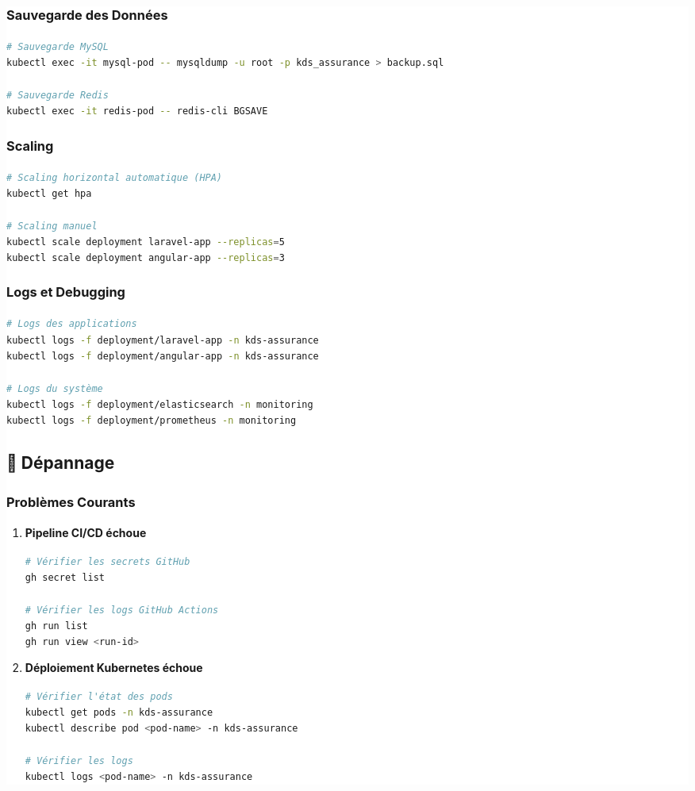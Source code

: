 ### **Sauvegarde des Données**

```bash
# Sauvegarde MySQL
kubectl exec -it mysql-pod -- mysqldump -u root -p kds_assurance > backup.sql

# Sauvegarde Redis
kubectl exec -it redis-pod -- redis-cli BGSAVE
```

### **Scaling**

```bash
# Scaling horizontal automatique (HPA)
kubectl get hpa

# Scaling manuel
kubectl scale deployment laravel-app --replicas=5
kubectl scale deployment angular-app --replicas=3
```

### **Logs et Debugging**

```bash
# Logs des applications
kubectl logs -f deployment/laravel-app -n kds-assurance
kubectl logs -f deployment/angular-app -n kds-assurance

# Logs du système
kubectl logs -f deployment/elasticsearch -n monitoring
kubectl logs -f deployment/prometheus -n monitoring
```

## 🚨 Dépannage

### **Problèmes Courants**

1. **Pipeline CI/CD échoue**
   ```bash
   # Vérifier les secrets GitHub
   gh secret list
   
   # Vérifier les logs GitHub Actions
   gh run list
   gh run view <run-id>
   ```

2. **Déploiement Kubernetes échoue**
   ```bash
   # Vérifier l'état des pods
   kubectl get pods -n kds-assurance
   kubectl describe pod <pod-name> -n kds-assurance
   
   # Vérifier les logs
   kubectl logs <pod-name> -n kds-assurance
   ```
